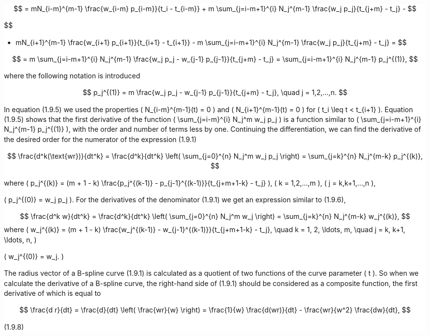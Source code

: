 $$
= mN_{i-m}^{m-1} \frac{w_{i-m} p_{i-m}}{t_i - t_{i-m}} + m \sum_{j=i-m+1}^{i} N_j^{m-1} \frac{w_j p_j}{t_{j+m} - t_j} -
$$

$$
- mN_{i+1}^{m-1} \frac{w_{i+1} p_{i+1}}{t_{i+1} - t_{i+1}} - m \sum_{j=i-m+1}^{i} N_j^{m-1} \frac{w_j p_j}{t_{j+m} - t_j} =
$$

$$
= m \sum_{j=i-m+1}^{i} N_j^{m-1} \frac{w_j p_j - w_{j-1} p_{j-1}}{t_{j+m} - t_j} = \sum_{j=i-m+1}^{i} N_j^{m-1} p_j^{(1)},
$$

where the following notation is introduced

$$
p_j^{(1)} = m \frac{w_j p_j - w_{j-1} p_{j-1}}{t_{j+m} - t_j}, \quad j = 1,2,...,n.
$$

In equation (1.9.5) we used the properties \( N_{i-m}^{m-1}(t) = 0 \) and \( N_{i+1}^{m-1}(t) = 0 \) for \( t_i \leq t < t_{i+1} \). Equation (1.9.5) shows that the first derivative of the function \( \sum_{j=i-m}^{i} N_j^m w_j p_j \) is a function similar to \( \sum_{j=i-m+1}^{i} N_j^{m-1} p_j^{(1)} \), with the order and number of terms less by one. Continuing the differentiation, we can find the derivative of the desired order for the numerator of the expression (1.9.1)

$$
\frac{d^k(\text{wr})}{dt^k} = \frac{d^k}{dt^k} \left( \sum_{j=0}^{n} N_j^m w_j p_j \right) = \sum_{j=k}^{n} N_j^{m-k} p_j^{(k)},
$$

where \( p_j^{(k)} = (m + 1 - k) \frac{p_j^{(k-1)} - p_{j-1}^{(k-1)}}{t_{j+m+1-k} - t_j} \), \( k = 1,2,...,m \), \( j = k,k+1,...,n \),

\( p_j^{(0)} = w_j p_j \). For the derivatives of the denominator (1.9.1) we get an expression similar to (1.9.6),

$$
\frac{d^k w}{dt^k} = \frac{d^k}{dt^k} \left( \sum_{j=0}^{n} N_j^m w_j \right) = \sum_{j=k}^{n} N_j^{m-k} w_j^{(k)},
$$
where \( w_j^{(k)} = (m + 1 - k) \frac{w_j^{(k-1)} - w_{j-1}^{(k-1)}}{t_{j+m+1-k} - t_j}, \quad k = 1, 2, \ldots, m, \quad j = k, k+1, \ldots, n, \)

\( w_j^{(0)} = w_j. \)

The radius vector of a B-spline curve (1.9.1) is calculated as a quotient of two functions of the curve parameter \( t \). So when we calculate the derivative of a B-spline curve, the right-hand side of (1.9.1) should be considered as a composite function, the first derivative of which is equal to

$$
\frac{d r}{dt} = \frac{d}{dt} \left( \frac{wr}{w} \right) = \frac{1}{w} \frac{d(wr)}{dt} - \frac{wr}{w^2} \frac{dw}{dt},
$$

(1.9.8)
